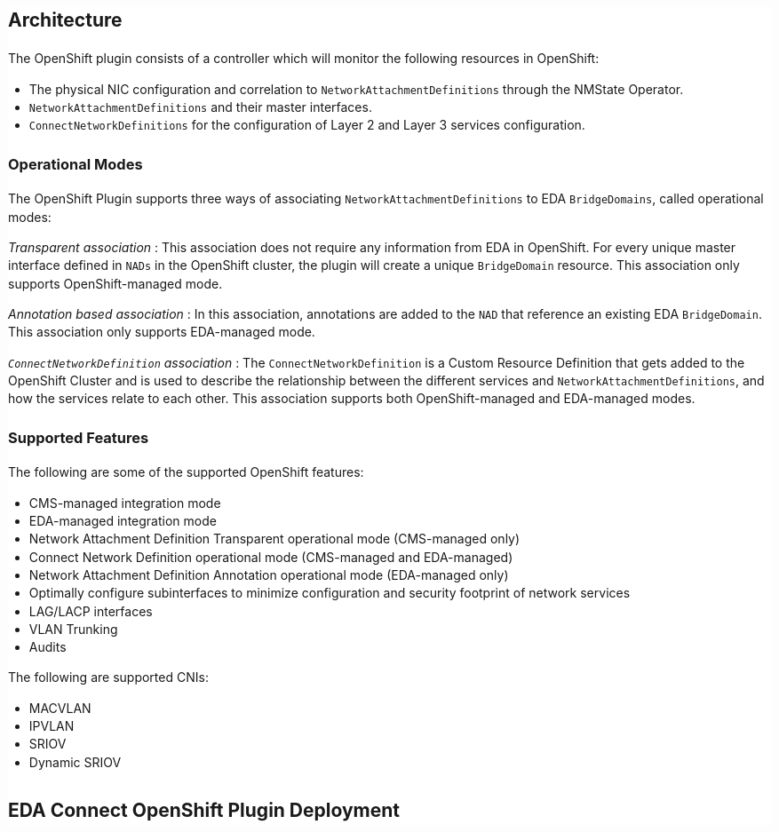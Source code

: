 ## Architecture

The OpenShift plugin consists of a controller which will monitor the following resources in OpenShift:

* The physical NIC configuration and correlation to `NetworkAttachmentDefinitions` through the NMState Operator.
* `NetworkAttachmentDefinitions` and their master interfaces.
* `ConnectNetworkDefinitions` for the configuration of Layer 2 and Layer 3 services configuration.

### Operational Modes

The OpenShift Plugin supports three ways of associating `NetworkAttachmentDefinitions` to EDA `BridgeDomains`, called operational modes:

*Transparent association*
: This association does not require any information from EDA in OpenShift. For every unique master interface defined in `NADs` in the OpenShift cluster, the plugin will create a unique `BridgeDomain` resource. This association only supports OpenShift-managed mode.

*Annotation based association*
: In this association, annotations are added to the `NAD` that reference an existing EDA `BridgeDomain`. This association only supports EDA-managed mode.

*`ConnectNetworkDefinition` association*
: The `ConnectNetworkDefinition` is a Custom Resource Definition that gets added to the OpenShift Cluster and is used to describe the relationship between the different services and `NetworkAttachmentDefinitions`, and how the services relate to each other. This association supports both OpenShift-managed and EDA-managed modes.

### Supported Features

The following are some of the supported OpenShift features:

* CMS-managed integration mode
* EDA-managed integration mode
* Network Attachment Definition Transparent operational mode (CMS-managed only)
* Connect Network Definition operational mode (CMS-managed and EDA-managed)
* Network Attachment Definition Annotation operational mode (EDA-managed only)
* Optimally configure subinterfaces to minimize configuration and security footprint of network services
* LAG/LACP interfaces
* VLAN Trunking
* Audits

The following are supported CNIs:

* MACVLAN
* IPVLAN
* SRIOV
* Dynamic SRIOV

## EDA Connect OpenShift Plugin Deployment
